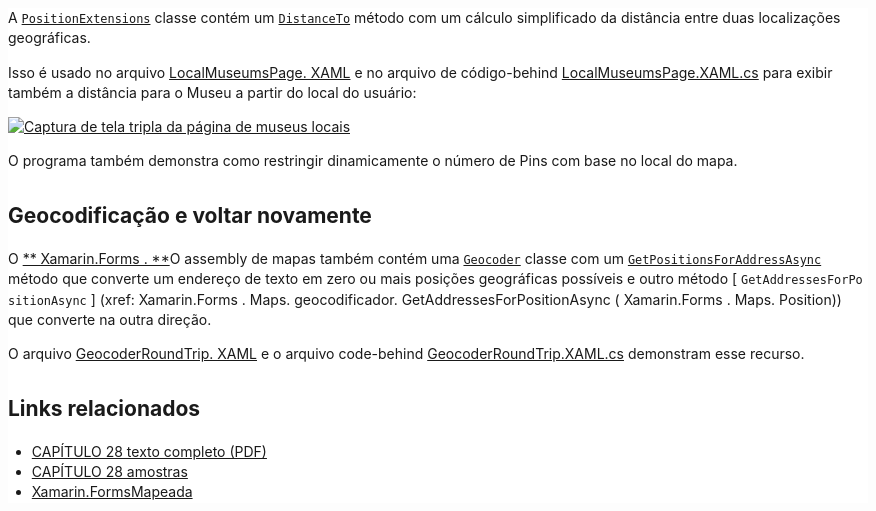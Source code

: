 A [`PositionExtensions`](https://github.com/xamarin/xamarin-forms-book-samples/blob/master/Libraries/Xamarin.FormsBook.Toolkit.Maps/Xamarin.FormsBook.Toolkit.Maps/PositionExtensions.cs) classe contém um [`DistanceTo`](https://github.com/xamarin/xamarin-forms-book-samples/blob/master/Libraries/Xamarin.FormsBook.Toolkit.Maps/Xamarin.FormsBook.Toolkit.Maps/PositionExtensions.cs#L88) método com um cálculo simplificado da distância entre duas localizações geográficas.

Isso é usado no arquivo [LocalMuseumsPage. XAML](https://github.com/xamarin/xamarin-forms-book-samples/blob/master/Chapter28/MapDemos/MapDemos/MapDemos/LocalMuseumsPage.xaml) e no arquivo de código-behind [LocalMuseumsPage.XAML.cs](https://github.com/xamarin/xamarin-forms-book-samples/blob/master/Chapter28/MapDemos/MapDemos/MapDemos/LocalMuseumsPage.xaml.cs) para exibir também a distância para o Museu a partir do local do usuário:

[![Captura de tela tripla da página de museus locais](images/ch28fg28-small.png "Distância para um local")](images/ch28fg28-large.png#lightbox "Distância para um local")

O programa também demonstra como restringir dinamicamente o número de Pins com base no local do mapa.

## <a name="geocoding-and-back-again"></a>Geocodificação e voltar novamente

O [** Xamarin.Forms . **](xref:Xamarin.Forms.Maps)O assembly de mapas também contém uma [`Geocoder`](xref:Xamarin.Forms.Maps.Geocoder) classe com um [`GetPositionsForAddressAsync`](xref:Xamarin.Forms.Maps.Geocoder.GetPositionsForAddressAsync(System.String)) método que converte um endereço de texto em zero ou mais posições geográficas possíveis e outro método [ `GetAddressesForPositionAsync` ] (xref: Xamarin.Forms . Maps. geocodificador. GetAddressesForPositionAsync ( Xamarin.Forms . Maps. Position)) que converte na outra direção.

O arquivo [GeocoderRoundTrip. XAML](https://github.com/xamarin/xamarin-forms-book-samples/blob/master/Chapter28/MapDemos/MapDemos/MapDemos/GeocoderRoundTripPage.xaml) e o arquivo code-behind [GeocoderRoundTrip.XAML.cs](https://github.com/xamarin/xamarin-forms-book-samples/blob/master/Chapter28/MapDemos/MapDemos/MapDemos/GeocoderRoundTripPage.xaml.cs) demonstram esse recurso.

## <a name="related-links"></a>Links relacionados

- [CAPÍTULO 28 texto completo (PDF)](https://download.xamarin.com/developer/xamarin-forms-book/XamarinFormsBook-Ch28-Aug2016.pdf)
- [CAPÍTULO 28 amostras](https://github.com/xamarin/xamarin-forms-book-samples/tree/master/Chapter28)
- [Xamarin.FormsMapeada](~/xamarin-forms/user-interface/map/index.md)

